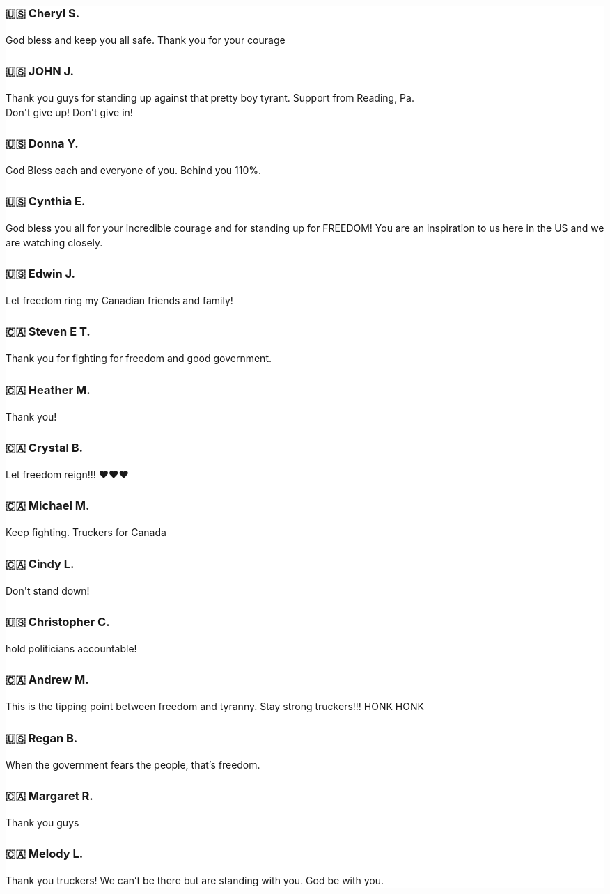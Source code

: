 ### 🇺🇸 Cheryl  S.
God bless and keep you all safe. Thank you for your courage <br />

### 🇺🇸 JOHN J.
Thank you guys for standing up against that pretty boy tyrant. Support from Reading, Pa.<br />Don't give up! Don't give in!

### 🇺🇸 Donna Y.
God Bless each and everyone of you. Behind you 110%.

### 🇺🇸 Cynthia E.
God bless you all for your incredible courage and for standing up for FREEDOM! You are an inspiration to us here in the US and we are watching closely.

### 🇺🇸 Edwin J.
Let freedom ring my Canadian friends and family!

### 🇨🇦 Steven E T.
Thank you for fighting for freedom and good government.

### 🇨🇦 Heather M.
Thank you! 

### 🇨🇦 Crystal B.
Let freedom reign!!! ❤️❤️❤️

### 🇨🇦 Michael M.
Keep fighting. Truckers for Canada 

### 🇨🇦 Cindy L.
Don't stand down!  

### 🇺🇸 Christopher C.
hold politicians accountable!

### 🇨🇦 Andrew M.
This is the tipping point between freedom and tyranny. Stay strong truckers!!! HONK HONK

### 🇺🇸 Regan B.
When the government fears the people, that’s freedom. 

### 🇨🇦 Margaret R.
Thank you guys 

### 🇨🇦 Melody L.
Thank you truckers! We can’t be there but are standing with you. God be with you. 
